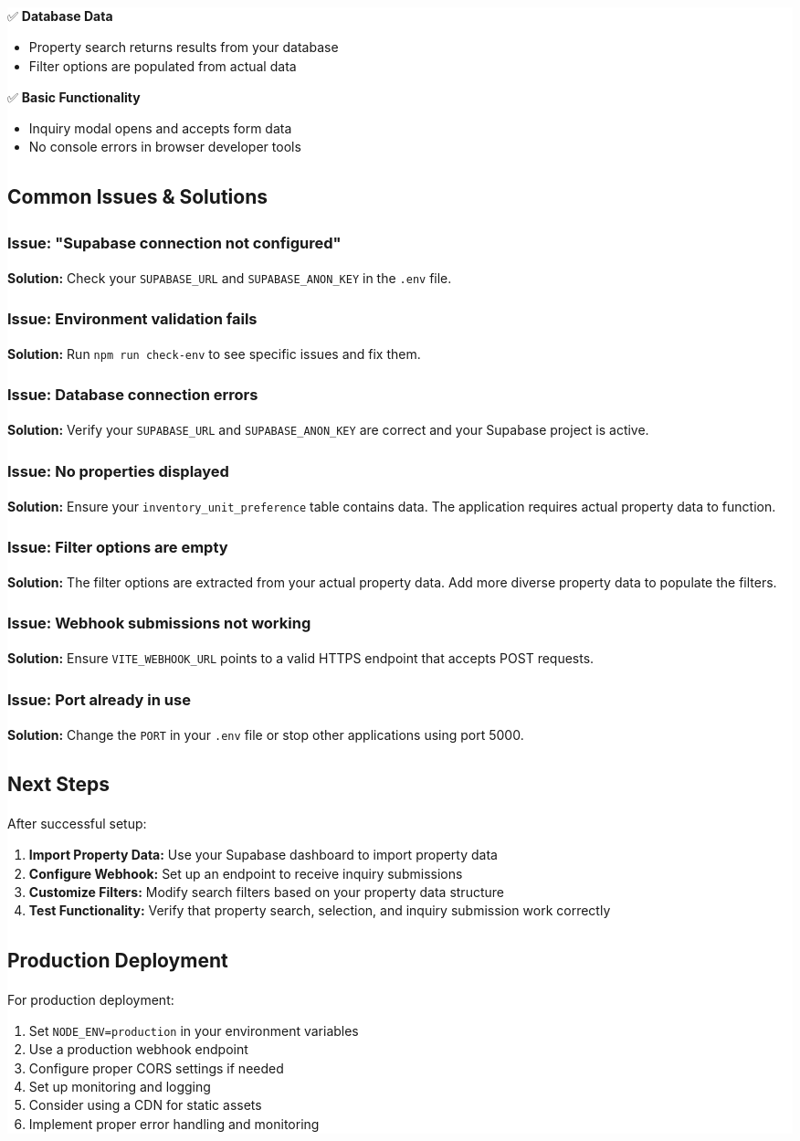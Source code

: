 ✅ **Database Data**
- Property search returns results from your database
- Filter options are populated from actual data

✅ **Basic Functionality**
- Inquiry modal opens and accepts form data
- No console errors in browser developer tools

## Common Issues & Solutions

### Issue: "Supabase connection not configured"
**Solution:** Check your `SUPABASE_URL` and `SUPABASE_ANON_KEY` in the `.env` file.

### Issue: Environment validation fails
**Solution:** Run `npm run check-env` to see specific issues and fix them.

### Issue: Database connection errors
**Solution:** Verify your `SUPABASE_URL` and `SUPABASE_ANON_KEY` are correct and your Supabase project is active.

### Issue: No properties displayed
**Solution:** Ensure your `inventory_unit_preference` table contains data. The application requires actual property data to function.

### Issue: Filter options are empty
**Solution:** The filter options are extracted from your actual property data. Add more diverse property data to populate the filters.

### Issue: Webhook submissions not working
**Solution:** Ensure `VITE_WEBHOOK_URL` points to a valid HTTPS endpoint that accepts POST requests.

### Issue: Port already in use
**Solution:** Change the `PORT` in your `.env` file or stop other applications using port 5000.

## Next Steps

After successful setup:

1. **Import Property Data:** Use your Supabase dashboard to import property data
2. **Configure Webhook:** Set up an endpoint to receive inquiry submissions
3. **Customize Filters:** Modify search filters based on your property data structure
4. **Test Functionality:** Verify that property search, selection, and inquiry submission work correctly

## Production Deployment

For production deployment:

1. Set `NODE_ENV=production` in your environment variables
2. Use a production webhook endpoint
3. Configure proper CORS settings if needed
4. Set up monitoring and logging
5. Consider using a CDN for static assets
6. Implement proper error handling and monitoring
